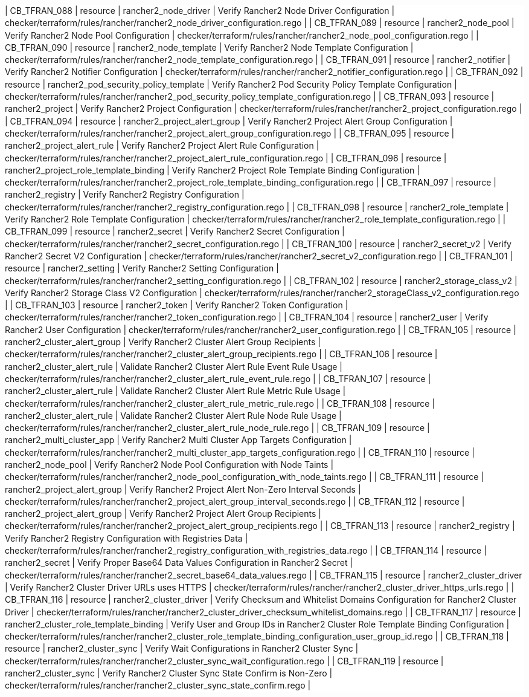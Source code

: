 | CB_TFRAN_088 | resource | rancher2_node_driver | Verify Rancher2 Node Driver Configuration | checker/terraform/rules/rancher/rancher2_node_driver_configuration.rego |
| CB_TFRAN_089 | resource | rancher2_node_pool | Verify Rancher2 Node Pool Configuration | checker/terraform/rules/rancher/rancher2_node_pool_configuration.rego |
| CB_TFRAN_090 | resource | rancher2_node_template | Verify Rancher2 Node Template Configuration | checker/terraform/rules/rancher/rancher2_node_template_configuration.rego |
| CB_TFRAN_091 | resource | rancher2_notifier | Verify Rancher2 Notifier Configuration | checker/terraform/rules/rancher/rancher2_notifier_configuration.rego |
| CB_TFRAN_092 | resource | rancher2_pod_security_policy_template | Verify Rancher2 Pod Security Policy Template Configuration | checker/terraform/rules/rancher/rancher2_pod_security_policy_template_configuration.rego |
| CB_TFRAN_093 | resource | rancher2_project | Verify Rancher2 Project Configuration | checker/terraform/rules/rancher/rancher2_project_configuration.rego |
| CB_TFRAN_094 | resource | rancher2_project_alert_group | Verify Rancher2 Project Alert Group Configuration | checker/terraform/rules/rancher/rancher2_project_alert_group_configuration.rego |
| CB_TFRAN_095 | resource | rancher2_project_alert_rule | Verify Rancher2 Project Alert Rule Configuration | checker/terraform/rules/rancher/rancher2_project_alert_rule_configuration.rego |
| CB_TFRAN_096 | resource | rancher2_project_role_template_binding | Verify Rancher2 Project Role Template Binding Configuration | checker/terraform/rules/rancher/rancher2_project_role_template_binding_configuration.rego |
| CB_TFRAN_097 | resource | rancher2_registry | Verify Rancher2 Registry Configuration | checker/terraform/rules/rancher/rancher2_registry_configuration.rego |
| CB_TFRAN_098 | resource | rancher2_role_template | Verify Rancher2 Role Template Configuration | checker/terraform/rules/rancher/rancher2_role_template_configuration.rego |
| CB_TFRAN_099 | resource | rancher2_secret | Verify Rancher2 Secret Configuration | checker/terraform/rules/rancher/rancher2_secret_configuration.rego |
| CB_TFRAN_100 | resource | rancher2_secret_v2 | Verify Rancher2 Secret V2 Configuration | checker/terraform/rules/rancher/rancher2_secret_v2_configuration.rego |
| CB_TFRAN_101 | resource | rancher2_setting | Verify Rancher2 Setting Configuration | checker/terraform/rules/rancher/rancher2_setting_configuration.rego |
| CB_TFRAN_102 | resource | rancher2_storage_class_v2 | Verify Rancher2 Storage Class V2 Configuration | checker/terraform/rules/rancher/rancher2_storageClass_v2_configuration.rego |
| CB_TFRAN_103 | resource | rancher2_token | Verify Rancher2 Token Configuration | checker/terraform/rules/rancher/rancher2_token_configuration.rego |
| CB_TFRAN_104 | resource | rancher2_user | Verify Rancher2 User Configuration | checker/terraform/rules/rancher/rancher2_user_configuration.rego |
| CB_TFRAN_105 | resource | rancher2_cluster_alert_group | Verify Rancher2 Cluster Alert Group Recipients | checker/terraform/rules/rancher/rancher2_cluster_alert_group_recipients.rego |
| CB_TFRAN_106 | resource | rancher2_cluster_alert_rule | Validate Rancher2 Cluster Alert Rule Event Rule Usage | checker/terraform/rules/rancher/rancher2_cluster_alert_rule_event_rule.rego |
| CB_TFRAN_107 | resource | rancher2_cluster_alert_rule | Validate Rancher2 Cluster Alert Rule Metric Rule Usage | checker/terraform/rules/rancher/rancher2_cluster_alert_rule_metric_rule.rego |
| CB_TFRAN_108 | resource | rancher2_cluster_alert_rule | Validate Rancher2 Cluster Alert Rule Node Rule Usage | checker/terraform/rules/rancher/rancher2_cluster_alert_rule_node_rule.rego |
| CB_TFRAN_109 | resource | rancher2_multi_cluster_app | Verify Rancher2 Multi Cluster App Targets Configuration | checker/terraform/rules/rancher/rancher2_multi_cluster_app_targets_configuration.rego |
| CB_TFRAN_110 | resource | rancher2_node_pool | Verify Rancher2 Node Pool Configuration with Node Taints | checker/terraform/rules/rancher/rancher2_node_pool_configuration_with_node_taints.rego |
| CB_TFRAN_111 | resource | rancher2_project_alert_group | Verify Rancher2 Project Alert Non-Zero Interval Seconds | checker/terraform/rules/rancher/rancher2_project_alert_group_interval_seconds.rego |
| CB_TFRAN_112 | resource | rancher2_project_alert_group | Verify Rancher2 Project Alert Group Recipients | checker/terraform/rules/rancher/rancher2_project_alert_group_recipients.rego |
| CB_TFRAN_113 | resource | rancher2_registry | Verify Rancher2 Registry Configuration with Registries Data | checker/terraform/rules/rancher/rancher2_registry_configuration_with_registries_data.rego |
| CB_TFRAN_114 | resource | rancher2_secret | Verify Proper Base64 Data Values Configuration in Rancher2 Secret | checker/terraform/rules/rancher/rancher2_secret_base64_data_values.rego |
| CB_TFRAN_115 | resource | rancher2_cluster_driver | Verify Rancher2 Cluster Driver URLs uses HTTPS | checker/terraform/rules/rancher/rancher2_cluster_driver_https_urls.rego |
| CB_TFRAN_116 | resource | rancher2_cluster_driver | Verify Checksum and Whitelist Domains Configuration for Rancher2 Cluster Driver | checker/terraform/rules/rancher/rancher2_cluster_driver_checksum_whitelist_domains.rego |
| CB_TFRAN_117 | resource | rancher2_cluster_role_template_binding | Verify User and Group IDs in Rancher2 Cluster Role Template Binding Configuration | checker/terraform/rules/rancher/rancher2_cluster_role_template_binding_configuration_user_group_id.rego |
| CB_TFRAN_118 | resource | rancher2_cluster_sync | Verify Wait Configurations in Rancher2 Cluster Sync | checker/terraform/rules/rancher/rancher2_cluster_sync_wait_configuration.rego |
| CB_TFRAN_119 | resource | rancher2_cluster_sync | Verify Rancher2 Cluster Sync State Confirm is Non-Zero | checker/terraform/rules/rancher/rancher2_cluster_sync_state_confirm.rego |